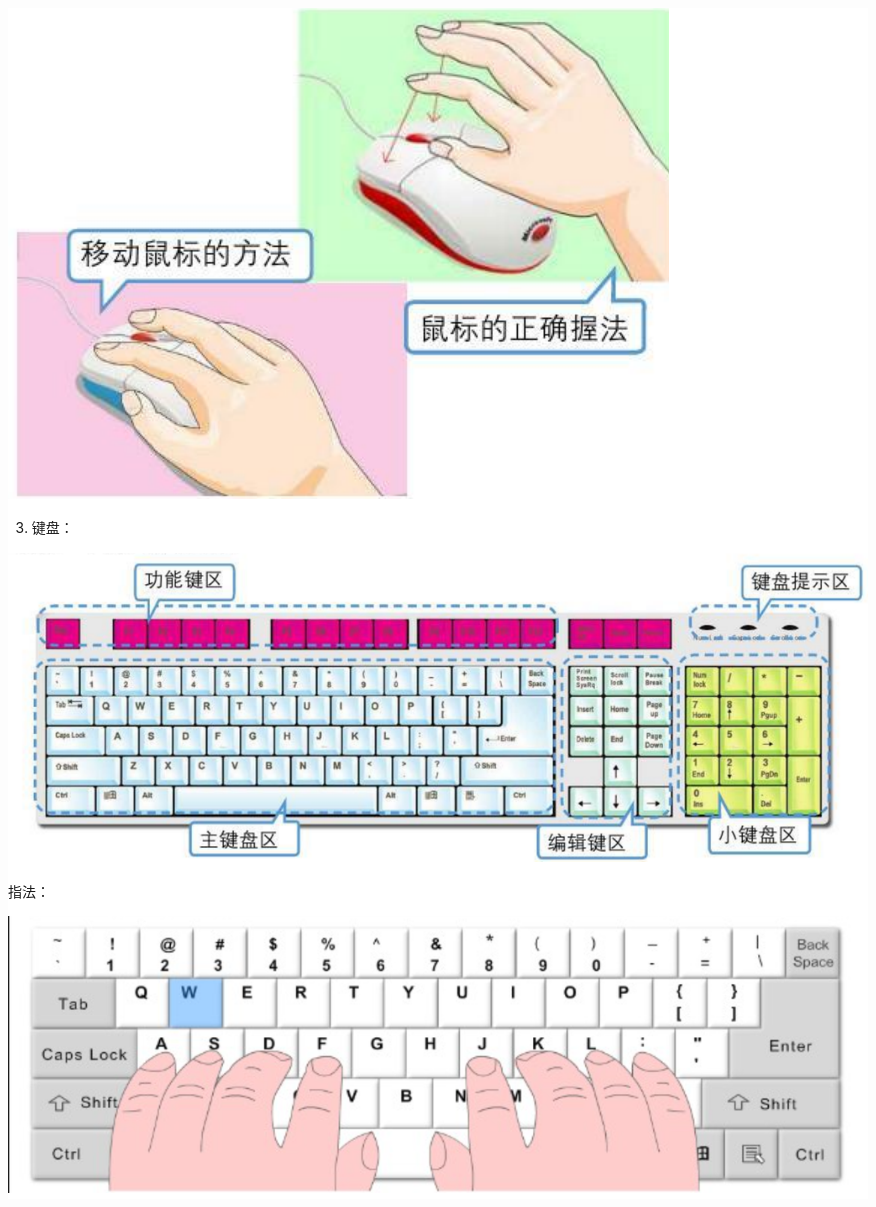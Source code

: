 <img src="assets/image-20210907222032750.png" alt="image-20210907222032750" style="zoom:100%;" />

3. 键盘：

![image-20210907222119892](assets/image-20210907222119892.png)

 指法：

![image-20210907222656590](assets/image-20210907222656590.png)

